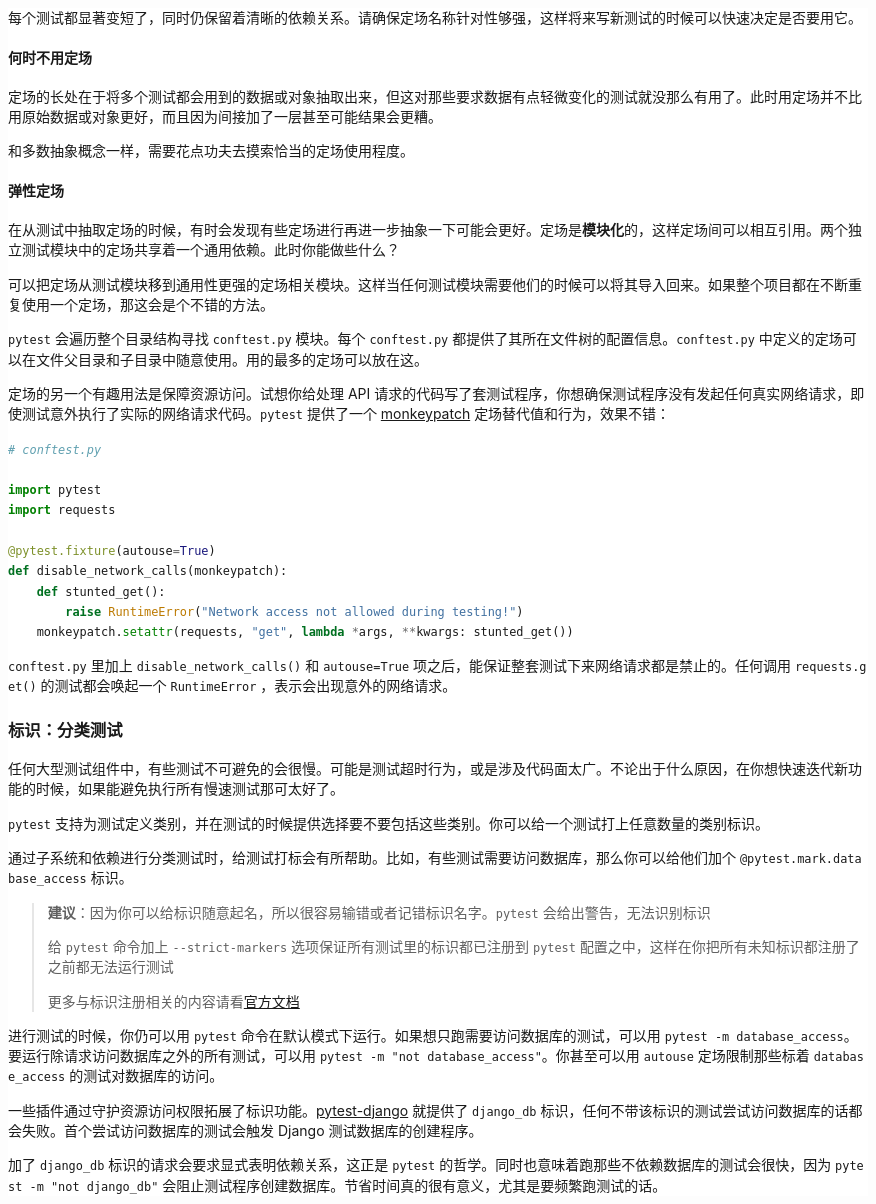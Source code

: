 每个测试都显著变短了，同时仍保留着清晰的依赖关系。请确保定场名称针对性够强，这样将来写新测试的时候可以快速决定是否要用它。

#### 何时不用定场

定场的长处在于将多个测试都会用到的数据或对象抽取出来，但这对那些要求数据有点轻微变化的测试就没那么有用了。此时用定场并不比用原始数据或对象更好，而且因为间接加了一层甚至可能结果会更糟。

和多数抽象概念一样，需要花点功夫去摸索恰当的定场使用程度。

#### 弹性定场

在从测试中抽取定场的时候，有时会发现有些定场进行再进一步抽象一下可能会更好。定场是**模块化**的，这样定场间可以相互引用。两个独立测试模块中的定场共享着一个通用依赖。此时你能做些什么？

可以把定场从测试模块移到通用性更强的定场相关模块。这样当任何测试模块需要他们的时候可以将其导入回来。如果整个项目都在不断重复使用一个定场，那这会是个不错的方法。

`pytest` 会遍历整个目录结构寻找 `conftest.py` 模块。每个 `conftest.py` 都提供了其所在文件树的配置信息。`conftest.py` 中定义的定场可以在文件父目录和子目录中随意使用。用的最多的定场可以放在这。

定场的另一个有趣用法是保障资源访问。试想你给处理 API 请求的代码写了套测试程序，你想确保测试程序没有发起任何真实网络请求，即使测试意外执行了实际的网络请求代码。`pytest` 提供了一个 [monkeypatch](https://docs.pytest.org/en/latest/monkeypatch.html) 定场替代值和行为，效果不错：

```python
# conftest.py

import pytest
import requests

@pytest.fixture(autouse=True)
def disable_network_calls(monkeypatch):
    def stunted_get():
        raise RuntimeError("Network access not allowed during testing!")
    monkeypatch.setattr(requests, "get", lambda *args, **kwargs: stunted_get())
```

`conftest.py` 里加上 `disable_network_calls()` 和 `autouse=True` 项之后，能保证整套测试下来网络请求都是禁止的。任何调用 `requests.get()` 的测试都会唤起一个 `RuntimeError` ，表示会出现意外的网络请求。

### 标识：分类测试

任何大型测试组件中，有些测试不可避免的会很慢。可能是测试超时行为，或是涉及代码面太广。不论出于什么原因，在你想快速迭代新功能的时候，如果能避免执行所有慢速测试那可太好了。

`pytest` 支持为测试定义类别，并在测试的时候提供选择要不要包括这些类别。你可以给一个测试打上任意数量的类别标识。

通过子系统和依赖进行分类测试时，给测试打标会有所帮助。比如，有些测试需要访问数据库，那么你可以给他们加个 `@pytest.mark.database_access` 标识。

> **建议**：因为你可以给标识随意起名，所以很容易输错或者记错标识名字。`pytest` 会给出警告，无法识别标识
>
> 给 `pytest` 命令加上 `--strict-markers` 选项保证所有测试里的标识都已注册到 `pytest` 配置之中，这样在你把所有未知标识都注册了之前都无法运行测试
>
> 更多与标识注册相关的内容请看[官方文档](https://docs.pytest.org/en/latest/mark.html#registering-marks)

进行测试的时候，你仍可以用 `pytest` 命令在默认模式下运行。如果想只跑需要访问数据库的测试，可以用 `pytest -m database_access`。要运行除请求访问数据库之外的所有测试，可以用 `pytest -m "not database_access"`。你甚至可以用 `autouse` 定场限制那些标着 `database_access` 的测试对数据库的访问。

一些插件通过守护资源访问权限拓展了标识功能。[pytest-django](https://pytest-django.readthedocs.io/en/latest/) 就提供了 `django_db` 标识，任何不带该标识的测试尝试访问数据库的话都会失败。首个尝试访问数据库的测试会触发 Django 测试数据库的创建程序。

加了 `django_db` 标识的请求会要求显式表明依赖关系，这正是 `pytest` 的哲学。同时也意味着跑那些不依赖数据库的测试会很快，因为 `pytest -m "not django_db"` 会阻止测试程序创建数据库。节省时间真的很有意义，尤其是要频繁跑测试的话。
